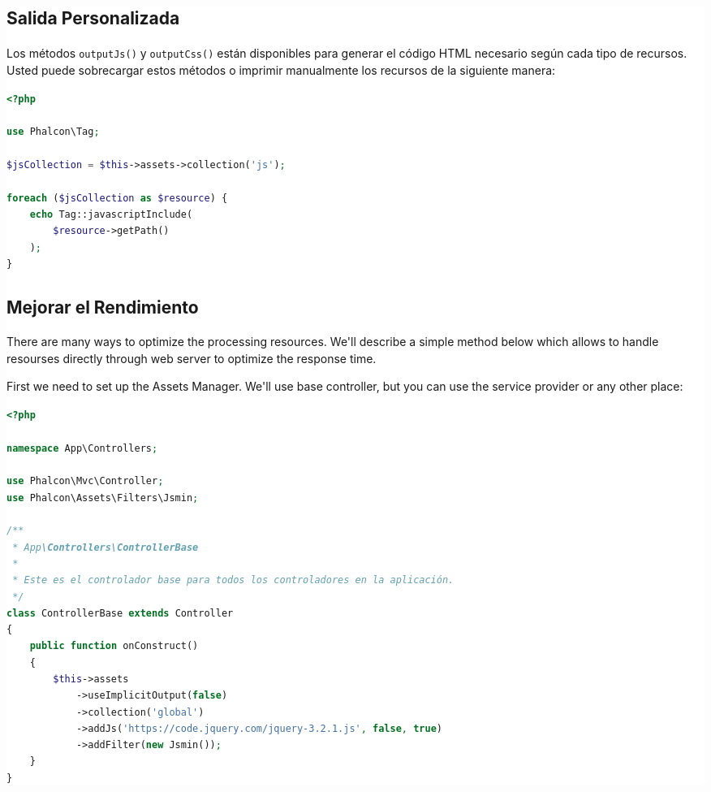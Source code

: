 <a name='custom-output'></a>

## Salida Personalizada

Los métodos `outputJs()` y `outputCss()` están disponibles para generar el código HTML necesario según cada tipo de recursos. Usted puede sobrecargar estos métodos o imprimir manualmente los recursos de la siguiente manera:

```php
<?php

use Phalcon\Tag;

$jsCollection = $this->assets->collection('js');

foreach ($jsCollection as $resource) {
    echo Tag::javascriptInclude(
        $resource->getPath()
    );
}
```

<a name='improving-performance'></a>

## Mejorar el Rendimiento

There are many ways to optimize the processing resources. We'll describe a simple method below which allows to handle resourses directly through web server to optimize the response time.

First we need to set up the Assets Manager. We'll use base controller, but you can use the service provider or any other place:

```php
<?php

namespace App\Controllers;

use Phalcon\Mvc\Controller;
use Phalcon\Assets\Filters\Jsmin;

/**
 * App\Controllers\ControllerBase
 *
 * Este es el controlador base para todos los controladores en la aplicación.
 */
class ControllerBase extends Controller
{
    public function onConstruct()
    {
        $this->assets
            ->useImplicitOutput(false)
            ->collection('global')
            ->addJs('https://code.jquery.com/jquery-3.2.1.js', false, true)
            ->addFilter(new Jsmin());
    }
}
```

